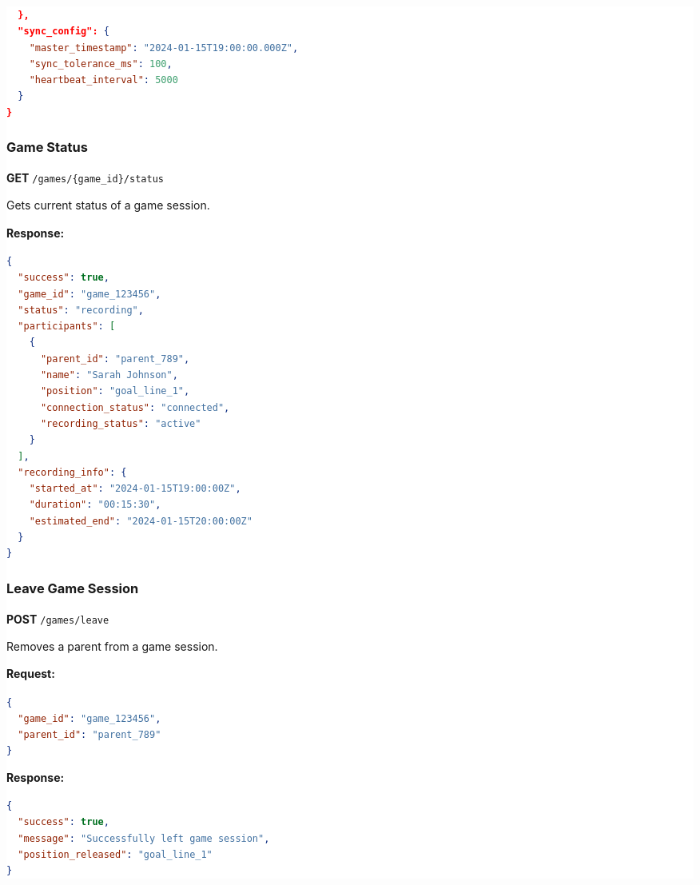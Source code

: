 ```json
  },
  "sync_config": {
    "master_timestamp": "2024-01-15T19:00:00.000Z",
    "sync_tolerance_ms": 100,
    "heartbeat_interval": 5000
  }
}
```

### Game Status

**GET** `/games/{game_id}/status`

Gets current status of a game session.

**Response:**
```json
{
  "success": true,
  "game_id": "game_123456",
  "status": "recording",
  "participants": [
    {
      "parent_id": "parent_789",
      "name": "Sarah Johnson",
      "position": "goal_line_1",
      "connection_status": "connected",
      "recording_status": "active"
    }
  ],
  "recording_info": {
    "started_at": "2024-01-15T19:00:00Z",
    "duration": "00:15:30",
    "estimated_end": "2024-01-15T20:00:00Z"
  }
}
```

### Leave Game Session

**POST** `/games/leave`

Removes a parent from a game session.

**Request:**
```json
{
  "game_id": "game_123456",
  "parent_id": "parent_789"
}
```

**Response:**
```json
{
  "success": true,
  "message": "Successfully left game session",
  "position_released": "goal_line_1"
}
```
